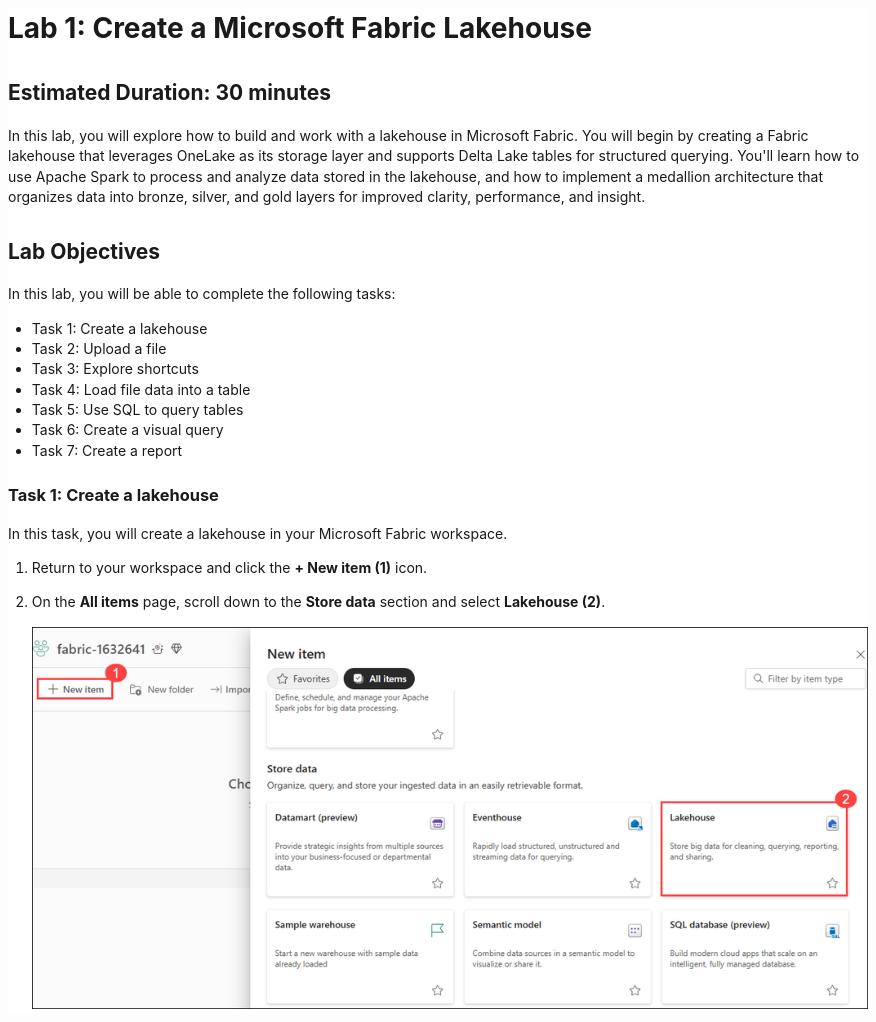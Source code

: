 # Lab 1:  Create a Microsoft Fabric Lakehouse

## Estimated Duration: 30 minutes

In this lab, you will explore how to build and work with a lakehouse in Microsoft Fabric. You will begin by creating a Fabric lakehouse that leverages OneLake as its storage layer and supports Delta Lake tables for structured querying. You'll learn how to use Apache Spark to process and analyze data stored in the lakehouse, and how to implement a medallion architecture that organizes data into bronze, silver, and gold layers for improved clarity, performance, and insight.

## Lab Objectives

In this lab, you will be able to complete the following tasks:

- Task 1: Create a lakehouse
- Task 2: Upload a file
- Task 3: Explore shortcuts
- Task 4: Load file data into a table
- Task 5: Use SQL to query tables
- Task 6: Create a visual query
- Task 7: Create a report

### Task 1: Create a lakehouse

In this task, you will create a lakehouse in your Microsoft Fabric workspace. 

1. Return to your workspace and click the **+ New item (1)** icon.  

1. On the **All items** page, scroll down to the **Store data** section and select **Lakehouse (2)**.  

   ![Screenshot of uploaded files in a lakehouse.](./Images/md10.png)  

